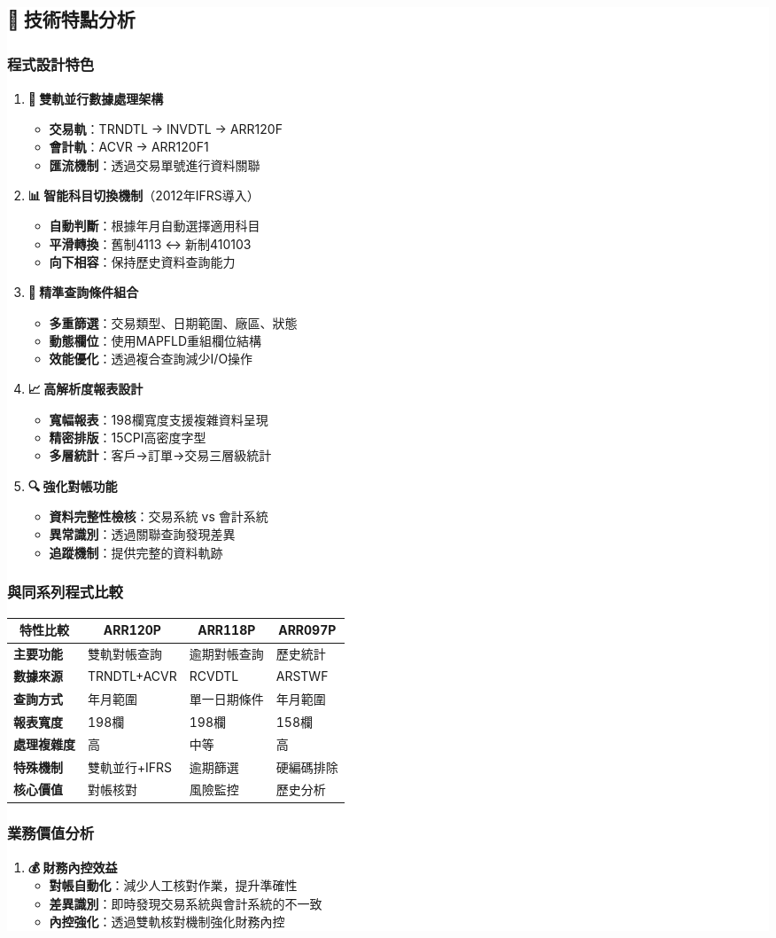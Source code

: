 ## 🔧 技術特點分析

### 程式設計特色

1. **🔄 雙軌並行數據處理架構**
   - **交易軌**：TRNDTL → INVDTL → ARR120F
   - **會計軌**：ACVR → ARR120F1
   - **匯流機制**：透過交易單號進行資料關聯

2. **📊 智能科目切換機制**（2012年IFRS導入）
   - **自動判斷**：根據年月自動選擇適用科目
   - **平滑轉換**：舊制4113 ↔ 新制410103
   - **向下相容**：保持歷史資料查詢能力

3. **🎯 精準查詢條件組合**
   - **多重篩選**：交易類型、日期範圍、廠區、狀態
   - **動態欄位**：使用MAPFLD重組欄位結構
   - **效能優化**：透過複合查詢減少I/O操作

4. **📈 高解析度報表設計**
   - **寬幅報表**：198欄寬度支援複雜資料呈現
   - **精密排版**：15CPI高密度字型
   - **多層統計**：客戶→訂單→交易三層級統計

5. **🔍 強化對帳功能**
   - **資料完整性檢核**：交易系統 vs 會計系統
   - **異常識別**：透過關聯查詢發現差異
   - **追蹤機制**：提供完整的資料軌跡

### 與同系列程式比較

| 特性比較 | ARR120P | ARR118P | ARR097P |
|---------|---------|---------|---------|
| **主要功能** | 雙軌對帳查詢 | 逾期對帳查詢 | 歷史統計 |
| **數據來源** | TRNDTL+ACVR | RCVDTL | ARSTWF |
| **查詢方式** | 年月範圍 | 單一日期條件 | 年月範圍 |
| **報表寬度** | 198欄 | 198欄 | 158欄 |
| **處理複雜度** | 高 | 中等 | 高 |
| **特殊機制** | 雙軌並行+IFRS | 逾期篩選 | 硬編碼排除 |
| **核心價值** | 對帳核對 | 風險監控 | 歷史分析 |

### 業務價值分析

1. **💰 財務內控效益**
   - **對帳自動化**：減少人工核對作業，提升準確性
   - **差異識別**：即時發現交易系統與會計系統的不一致
   - **內控強化**：透過雙軌核對機制強化財務內控
